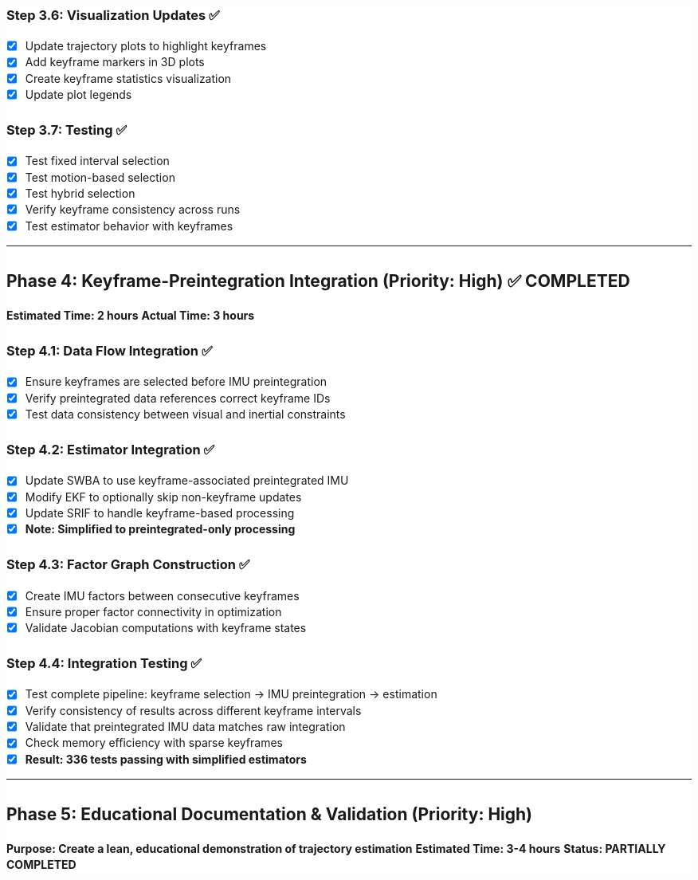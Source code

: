 ### Step 3.6: Visualization Updates ✅
- [x] Update trajectory plots to highlight keyframes
- [x] Add keyframe markers in 3D plots
- [x] Create keyframe statistics visualization
- [x] Update plot legends

### Step 3.7: Testing ✅
- [x] Test fixed interval selection
- [x] Test motion-based selection
- [x] Test hybrid selection
- [x] Verify keyframe consistency across runs
- [x] Test estimator behavior with keyframes

---

## Phase 4: Keyframe-Preintegration Integration (Priority: High) ✅ COMPLETED
**Estimated Time: 2 hours**
**Actual Time: 3 hours**

### Step 4.1: Data Flow Integration ✅
- [x] Ensure keyframes are selected before IMU preintegration
- [x] Verify preintegrated data references correct keyframe IDs
- [x] Test data consistency between visual and inertial constraints

### Step 4.2: Estimator Integration ✅
- [x] Update SWBA to use keyframe-associated preintegrated IMU
- [x] Modify EKF to optionally skip non-keyframe updates
- [x] Update SRIF to handle keyframe-based processing
- [x] **Note: Simplified to preintegrated-only processing**

### Step 4.3: Factor Graph Construction ✅
- [x] Create IMU factors between consecutive keyframes
- [x] Ensure proper factor connectivity in optimization
- [x] Validate Jacobian computations with keyframe states

### Step 4.4: Integration Testing ✅
- [x] Test complete pipeline: keyframe selection → IMU preintegration → estimation
- [x] Verify consistency of results across different keyframe intervals
- [x] Validate that preintegrated IMU data matches raw integration  
- [x] Check memory efficiency with sparse keyframes
- [x] **Result: 336 tests passing with simplified estimators**

---

## Phase 5: Educational Documentation & Validation (Priority: High)
**Purpose: Create a lean, educational demonstration of trajectory estimation**
**Estimated Time: 3-4 hours**
**Status: PARTIALLY COMPLETED**
